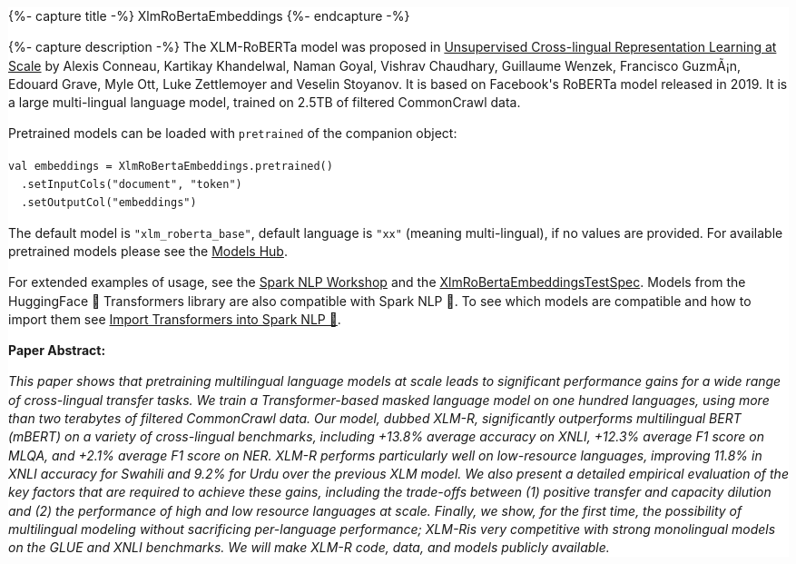 {%- capture title -%}
XlmRoBertaEmbeddings
{%- endcapture -%}

{%- capture description -%}
The XLM-RoBERTa model was proposed in [Unsupervised Cross-lingual Representation Learning at Scale](https://arxiv.org/abs/1911.02116)
by Alexis Conneau, Kartikay Khandelwal, Naman Goyal, Vishrav Chaudhary, Guillaume
Wenzek, Francisco GuzmÃ¡n, Edouard Grave, Myle Ott, Luke Zettlemoyer and Veselin Stoyanov. It is based on Facebook's
RoBERTa model released in 2019. It is a large multi-lingual language model, trained on 2.5TB of filtered CommonCrawl
data.

Pretrained models can be loaded with `pretrained` of the companion object:
```
val embeddings = XlmRoBertaEmbeddings.pretrained()
  .setInputCols("document", "token")
  .setOutputCol("embeddings")
```
The default model is `"xlm_roberta_base"`, default language is `"xx"` (meaning multi-lingual), if no values are provided.
For available pretrained models please see the [Models Hub](https://nlp.johnsnowlabs.com/models?task=Embeddings).

For extended examples of usage, see the [Spark NLP Workshop](https://github.com/JohnSnowLabs/spark-nlp-workshop/blob/master/jupyter/transformers/HuggingFace%20in%20Spark%20NLP%20-%20XLM-RoBERTa.ipynb)
and the [XlmRoBertaEmbeddingsTestSpec](https://github.com/JohnSnowLabs/spark-nlp/tree/master/src/test/scala/com/johnsnowlabs/nlp/embeddings/XlmRoBertaEmbeddingsTestSpec.scala).
Models from the HuggingFace 🤗 Transformers library are also compatible with Spark NLP 🚀. To see which models are compatible and how to import them see [Import Transformers into Spark NLP 🚀](https://github.com/JohnSnowLabs/spark-nlp/discussions/5669).

**Paper Abstract:**

*This paper shows that pretraining multilingual language models at scale leads to significant performance gains for a
wide range of cross-lingual transfer tasks. We train a Transformer-based masked language model on one hundred
languages, using more than two terabytes of filtered CommonCrawl data. Our model, dubbed XLM-R, significantly
outperforms multilingual BERT (mBERT) on a variety of cross-lingual benchmarks, including +13.8% average accuracy on
XNLI, +12.3% average F1 score on MLQA, and +2.1% average F1 score on NER. XLM-R performs particularly well on
low-resource languages, improving 11.8% in XNLI accuracy for Swahili and 9.2% for Urdu over the previous XLM model. We
also present a detailed empirical evaluation of the key factors that are required to achieve these gains, including the
trade-offs between (1) positive transfer and capacity dilution and (2) the performance of high and low resource
languages at scale. Finally, we show, for the first time, the possibility of multilingual modeling without sacrificing
per-language performance; XLM-Ris very competitive with strong monolingual models on the GLUE and XNLI benchmarks. We
will make XLM-R code, data, and models publicly available.*
